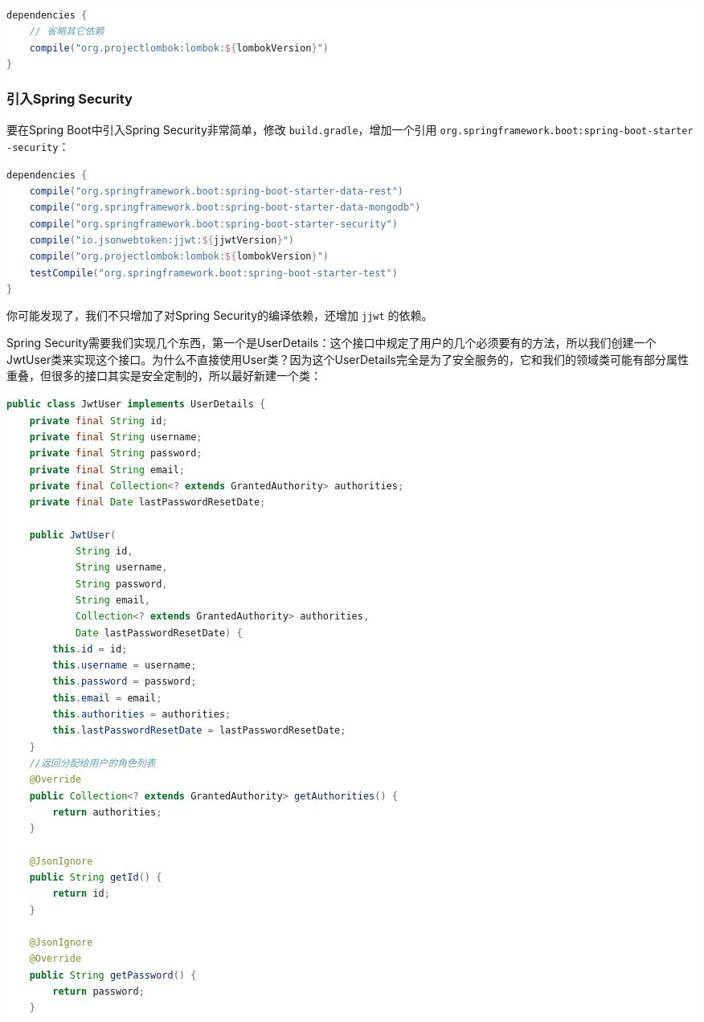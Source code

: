 ```gradle
dependencies {
	// 省略其它依赖
    compile("org.projectlombok:lombok:${lombokVersion}")
}
```

### 引入Spring Security

要在Spring Boot中引入Spring Security非常简单，修改 `build.gradle`，增加一个引用 `org.springframework.boot:spring-boot-starter-security`：

```gradle
dependencies {
	compile("org.springframework.boot:spring-boot-starter-data-rest")
	compile("org.springframework.boot:spring-boot-starter-data-mongodb")
	compile("org.springframework.boot:spring-boot-starter-security")
	compile("io.jsonwebtoken:jjwt:${jjwtVersion}")
    compile("org.projectlombok:lombok:${lombokVersion}")
	testCompile("org.springframework.boot:spring-boot-starter-test")
}
```

你可能发现了，我们不只增加了对Spring Security的编译依赖，还增加 `jjwt` 的依赖。

Spring Security需要我们实现几个东西，第一个是UserDetails：这个接口中规定了用户的几个必须要有的方法，所以我们创建一个JwtUser类来实现这个接口。为什么不直接使用User类？因为这个UserDetails完全是为了安全服务的，它和我们的领域类可能有部分属性重叠，但很多的接口其实是安全定制的，所以最好新建一个类：

```java
public class JwtUser implements UserDetails {
    private final String id;
    private final String username;
    private final String password;
    private final String email;
    private final Collection<? extends GrantedAuthority> authorities;
    private final Date lastPasswordResetDate;

    public JwtUser(
            String id,
            String username,
            String password,
            String email,
            Collection<? extends GrantedAuthority> authorities,
            Date lastPasswordResetDate) {
        this.id = id;
        this.username = username;
        this.password = password;
        this.email = email;
        this.authorities = authorities;
        this.lastPasswordResetDate = lastPasswordResetDate;
    }
    //返回分配给用户的角色列表
    @Override
    public Collection<? extends GrantedAuthority> getAuthorities() {
        return authorities;
    }
    
    @JsonIgnore
    public String getId() {
        return id;
    }

    @JsonIgnore
    @Override
    public String getPassword() {
        return password;
    }
```